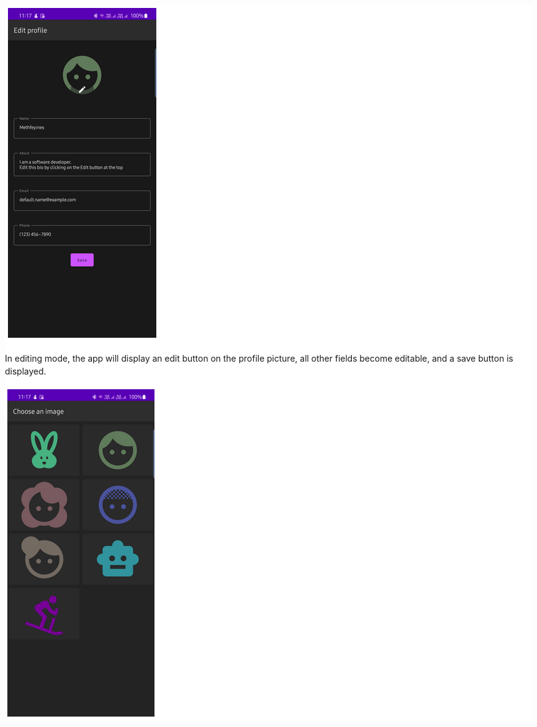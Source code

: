 ![The app in editing bio mode](https://github.com/dicortech/bio_builder/blob/main/fig_2.png)

In editing mode, the app will display an edit button on the profile picture, all other fields become editable, and a save button is displayed. 

![A list of pictures to select as the profile picture](https://github.com/dicortech/bio_builder/blob/main/fig_3.png)
